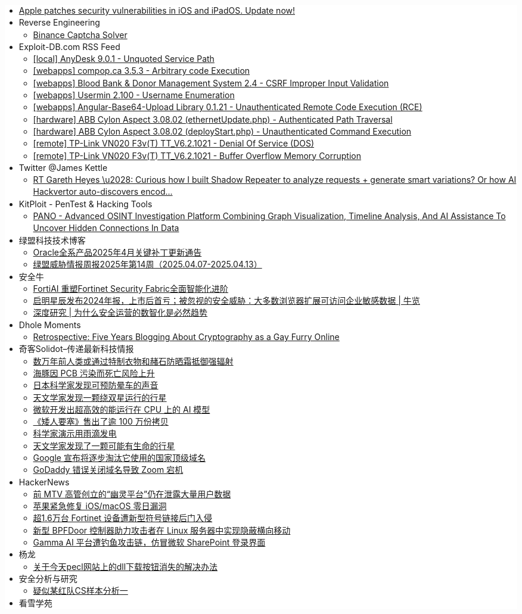   - [Apple patches security vulnerabilities in iOS and iPadOS. Update now!](https://www.malwarebytes.com/blog/news/2025/04/apple-patches-security-vulnerabilities-in-ios-and-ipados-update-now)
- Reverse Engineering
  - [Binance Captcha Solver](https://www.reddit.com/r/ReverseEngineering/comments/1k1nbhy/binance_captcha_solver/)
- Exploit-DB.com RSS Feed
  - [[local] AnyDesk 9.0.1 - Unquoted Service Path](https://www.exploit-db.com/exploits/52258)
  - [[webapps] compop.ca 3.5.3 - Arbitrary code Execution](https://www.exploit-db.com/exploits/52257)
  - [[webapps] Blood Bank & Donor Management System 2.4 - CSRF Improper Input Validation](https://www.exploit-db.com/exploits/52256)
  - [[webapps] Usermin 2.100 - Username Enumeration](https://www.exploit-db.com/exploits/52254)
  - [[webapps] Angular-Base64-Upload Library 0.1.21 - Unauthenticated Remote Code Execution (RCE)](https://www.exploit-db.com/exploits/52253)
  - [[hardware] ABB Cylon Aspect 3.08.02 (ethernetUpdate.php)  - Authenticated Path Traversal](https://www.exploit-db.com/exploits/52252)
  - [[hardware] ABB Cylon Aspect 3.08.02 (deployStart.php) - Unauthenticated Command Execution](https://www.exploit-db.com/exploits/52251)
  - [[remote] TP-Link VN020 F3v(T) TT_V6.2.1021 - Denial Of Service (DOS)](https://www.exploit-db.com/exploits/52250)
  - [[remote] TP-Link VN020 F3v(T) TT_V6.2.1021 - Buffer Overflow Memory Corruption](https://www.exploit-db.com/exploits/52249)
- Twitter @James Kettle
  - [RT Gareth Heyes \u2028: Curious how I built Shadow Repeater to analyze requests + generate smart variations? Or how AI Hackvertor auto-discovers encod...](https://x.com/albinowax/status/1912842344329630124)
- KitPloit - PenTest &amp; Hacking Tools
  - [PANO - Advanced OSINT Investigation Platform Combining Graph Visualization, Timeline Analysis, And AI Assistance To Uncover Hidden Connections In Data](http://www.kitploit.com/2025/04/pano-advanced-osint-investigation.html)
- 绿盟科技技术博客
  - [Oracle全系产品2025年4月关键补丁更新通告](https://blog.nsfocus.net/oracle-2/)
  - [绿盟威胁情报周报2025年第14周（2025.04.07-2025.04.13）](https://blog.nsfocus.net/2025-04-07-2025-04-13/)
- 安全牛
  - [FortiAI 重塑Fortinet Security Fabric全面智能化进阶](https://www.aqniu.com/vendor/108938.html)
  - [启明星辰发布2024年报，上市后首亏；被忽视的安全威胁：大多数浏览器扩展可访问企业敏感数据 | 牛览](https://www.aqniu.com/homenews/108933.html)
  - [深度研究 | 为什么安全运营的数智化是必然趋势](https://www.aqniu.com/homenews/108932.html)
- Dhole Moments
  - [Retrospective: Five Years Blogging About Cryptography as a Gay Furry Online](https://soatok.blog/2025/04/17/retrospective-five-years-blogging-about-cryptography-as-a-gay-furry-online/)
- 奇客Solidot–传递最新科技情报
  - [数万年前人类或通过特制衣物和赭石防晒霜抵御强辐射](https://www.solidot.org/story?sid=81081)
  - [海豚因 PCB 污染而死亡风险上升](https://www.solidot.org/story?sid=81080)
  - [日本科学家发现可预防晕车的声音](https://www.solidot.org/story?sid=81079)
  - [天文学家发现一颗绕双星运行的行星](https://www.solidot.org/story?sid=81078)
  - [微软开发出超高效的能运行在 CPU 上的 AI 模型](https://www.solidot.org/story?sid=81077)
  - [《矮人要塞》售出了逾 100 万份拷贝](https://www.solidot.org/story?sid=81076)
  - [科学家演示用雨滴发电](https://www.solidot.org/story?sid=81075)
  - [天文学家发现了一颗可能有生命的行星](https://www.solidot.org/story?sid=81074)
  - [Google 宣布将逐步淘汰它使用的国家顶级域名](https://www.solidot.org/story?sid=81073)
  - [GoDaddy 错误关闭域名导致 Zoom 宕机](https://www.solidot.org/story?sid=81072)
- HackerNews
  - [前  MTV  高管创立的“幽灵平台”仍在泄露大量用户数据](https://hackernews.cc/archives/58367)
  - [苹果紧急修复 iOS/macOS 零日漏洞](https://hackernews.cc/archives/58364)
  - [超1.6万台 Fortinet 设备遭新型符号链接后门入侵](https://hackernews.cc/archives/58361)
  - [新型 BPFDoor 控制器助力攻击者在 Linux 服务器中实现隐蔽横向移动](https://hackernews.cc/archives/58353)
  - [Gamma AI 平台遭钓鱼攻击链，仿冒微软 SharePoint 登录界面](https://hackernews.cc/archives/58349)
- 杨龙
  - [关于今天pecl网站上的dll下载按钮消失的解决办法](https://www.yanglong.pro/%e5%85%b3%e4%ba%8e%e4%bb%8a%e5%a4%a9pecl%e7%bd%91%e7%ab%99%e4%b8%8a%e7%9a%84dll%e4%b8%8b%e8%bd%bd%e6%8c%89%e9%92%ae%e6%b6%88%e5%a4%b1%e7%9a%84%e8%a7%a3%e5%86%b3%e5%8a%9e%e6%b3%95/)
- 安全分析与研究
  - [疑似某红队CS样本分析一](https://mp.weixin.qq.com/s?__biz=MzA4ODEyODA3MQ==&mid=2247491594&idx=1&sn=1605efcac7023fef35ba5dbd24f8090d&subscene=0)
- 看雪学苑